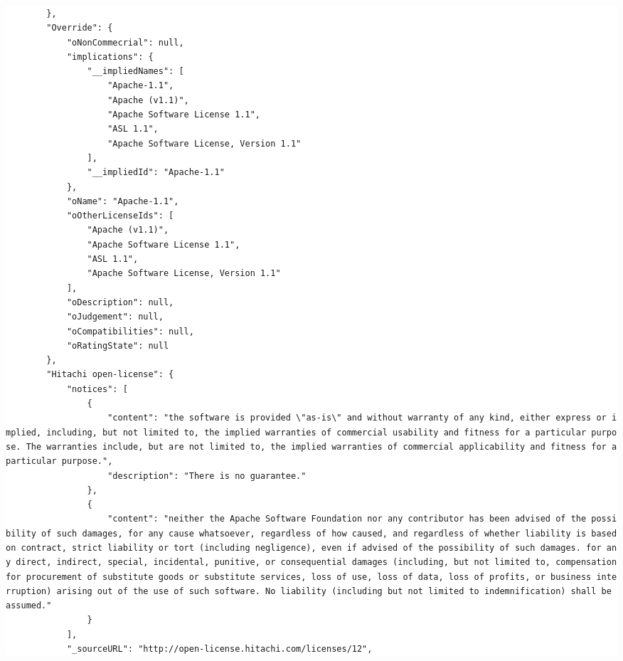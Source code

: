             },
            "Override": {
                "oNonCommecrial": null,
                "implications": {
                    "__impliedNames": [
                        "Apache-1.1",
                        "Apache (v1.1)",
                        "Apache Software License 1.1",
                        "ASL 1.1",
                        "Apache Software License, Version 1.1"
                    ],
                    "__impliedId": "Apache-1.1"
                },
                "oName": "Apache-1.1",
                "oOtherLicenseIds": [
                    "Apache (v1.1)",
                    "Apache Software License 1.1",
                    "ASL 1.1",
                    "Apache Software License, Version 1.1"
                ],
                "oDescription": null,
                "oJudgement": null,
                "oCompatibilities": null,
                "oRatingState": null
            },
            "Hitachi open-license": {
                "notices": [
                    {
                        "content": "the software is provided \"as-is\" and without warranty of any kind, either express or implied, including, but not limited to, the implied warranties of commercial usability and fitness for a particular purpose. The warranties include, but are not limited to, the implied warranties of commercial applicability and fitness for a particular purpose.",
                        "description": "There is no guarantee."
                    },
                    {
                        "content": "neither the Apache Software Foundation nor any contributor has been advised of the possibility of such damages, for any cause whatsoever, regardless of how caused, and regardless of whether liability is based on contract, strict liability or tort (including negligence), even if advised of the possibility of such damages. for any direct, indirect, special, incidental, punitive, or consequential damages (including, but not limited to, compensation for procurement of substitute goods or substitute services, loss of use, loss of data, loss of profits, or business interruption) arising out of the use of such software. No liability (including but not limited to indemnification) shall be assumed."
                    }
                ],
                "_sourceURL": "http://open-license.hitachi.com/licenses/12",